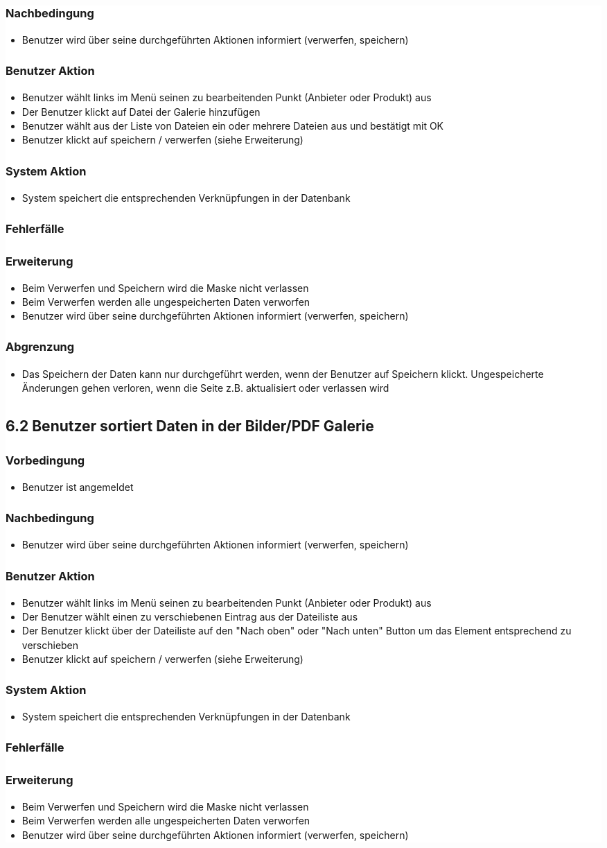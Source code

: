 ### Nachbedingung
* Benutzer wird über seine durchgeführten Aktionen informiert (verwerfen, speichern)

### Benutzer Aktion
* Benutzer wählt links im Menü seinen zu bearbeitenden Punkt (Anbieter oder Produkt) aus
* Der Benutzer klickt auf Datei der Galerie hinzufügen
* Benutzer wählt aus der Liste von Dateien ein oder mehrere Dateien aus und bestätigt mit OK
* Benutzer klickt auf speichern / verwerfen (siehe Erweiterung)

### System Aktion
* System speichert die entsprechenden Verknüpfungen in der Datenbank

### Fehlerfälle

### Erweiterung
* Beim Verwerfen und Speichern wird die Maske nicht verlassen
* Beim Verwerfen werden alle ungespeicherten Daten verworfen
* Benutzer wird über seine durchgeführten Aktionen informiert (verwerfen, speichern)

### Abgrenzung
* Das Speichern der Daten kann nur durchgeführt werden, wenn der Benutzer auf Speichern klickt. Ungespeicherte Änderungen gehen verloren, wenn die Seite z.B. aktualisiert oder verlassen wird

## 6.2 Benutzer sortiert Daten in der Bilder/PDF Galerie
### Vorbedingung
* Benutzer ist angemeldet

### Nachbedingung
* Benutzer wird über seine durchgeführten Aktionen informiert (verwerfen, speichern)

### Benutzer Aktion
* Benutzer wählt links im Menü seinen zu bearbeitenden Punkt (Anbieter oder Produkt) aus
* Der Benutzer wählt einen zu verschiebenen Eintrag aus der Dateiliste aus
* Der Benutzer klickt über der Dateiliste auf den "Nach oben" oder "Nach unten" Button um das Element entsprechend zu verschieben
* Benutzer klickt auf speichern / verwerfen (siehe Erweiterung)

### System Aktion
* System speichert die entsprechenden Verknüpfungen in der Datenbank

### Fehlerfälle

### Erweiterung
* Beim Verwerfen und Speichern wird die Maske nicht verlassen
* Beim Verwerfen werden alle ungespeicherten Daten verworfen
* Benutzer wird über seine durchgeführten Aktionen informiert (verwerfen, speichern)

